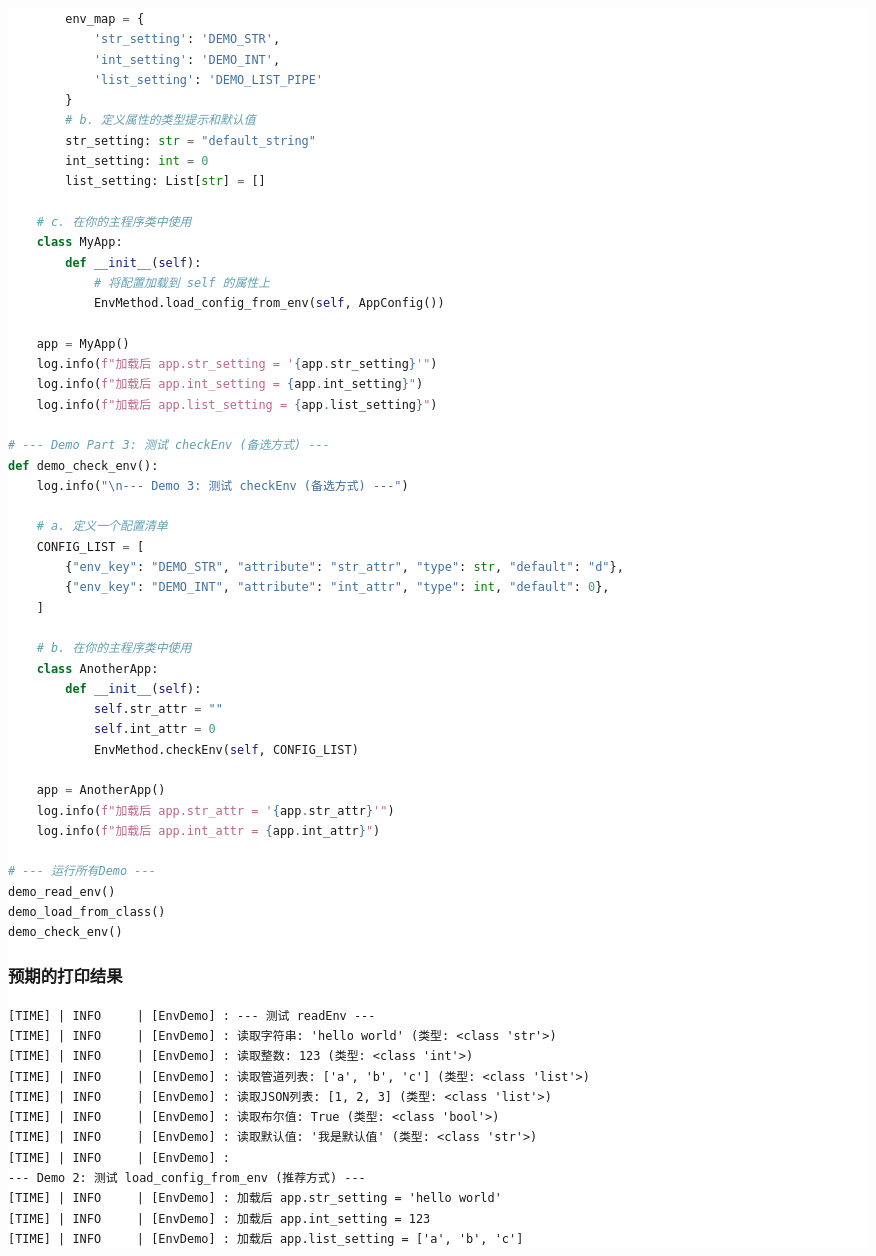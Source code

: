 ```python
        env_map = {
            'str_setting': 'DEMO_STR',
            'int_setting': 'DEMO_INT',
            'list_setting': 'DEMO_LIST_PIPE'
        }
        # b. 定义属性的类型提示和默认值
        str_setting: str = "default_string"
        int_setting: int = 0
        list_setting: List[str] = []

    # c. 在你的主程序类中使用
    class MyApp:
        def __init__(self):
            # 将配置加载到 self 的属性上
            EnvMethod.load_config_from_env(self, AppConfig())
    
    app = MyApp()
    log.info(f"加载后 app.str_setting = '{app.str_setting}'")
    log.info(f"加载后 app.int_setting = {app.int_setting}")
    log.info(f"加载后 app.list_setting = {app.list_setting}")

# --- Demo Part 3: 测试 checkEnv (备选方式) ---
def demo_check_env():
    log.info("\n--- Demo 3: 测试 checkEnv (备选方式) ---")
    
    # a. 定义一个配置清单
    CONFIG_LIST = [
        {"env_key": "DEMO_STR", "attribute": "str_attr", "type": str, "default": "d"},
        {"env_key": "DEMO_INT", "attribute": "int_attr", "type": int, "default": 0},
    ]

    # b. 在你的主程序类中使用
    class AnotherApp:
        def __init__(self):
            self.str_attr = ""
            self.int_attr = 0
            EnvMethod.checkEnv(self, CONFIG_LIST)
            
    app = AnotherApp()
    log.info(f"加载后 app.str_attr = '{app.str_attr}'")
    log.info(f"加载后 app.int_attr = {app.int_attr}")

# --- 运行所有Demo ---
demo_read_env()
demo_load_from_class()
demo_check_env()
```

### 预期的打印结果

```
[TIME] | INFO     | [EnvDemo] : --- 测试 readEnv ---
[TIME] | INFO     | [EnvDemo] : 读取字符串: 'hello world' (类型: <class 'str'>)
[TIME] | INFO     | [EnvDemo] : 读取整数: 123 (类型: <class 'int'>)
[TIME] | INFO     | [EnvDemo] : 读取管道列表: ['a', 'b', 'c'] (类型: <class 'list'>)
[TIME] | INFO     | [EnvDemo] : 读取JSON列表: [1, 2, 3] (类型: <class 'list'>)
[TIME] | INFO     | [EnvDemo] : 读取布尔值: True (类型: <class 'bool'>)
[TIME] | INFO     | [EnvDemo] : 读取默认值: '我是默认值' (类型: <class 'str'>)
[TIME] | INFO     | [EnvDemo] : 
--- Demo 2: 测试 load_config_from_env (推荐方式) ---
[TIME] | INFO     | [EnvDemo] : 加载后 app.str_setting = 'hello world'
[TIME] | INFO     | [EnvDemo] : 加载后 app.int_setting = 123
[TIME] | INFO     | [EnvDemo] : 加载后 app.list_setting = ['a', 'b', 'c']
```